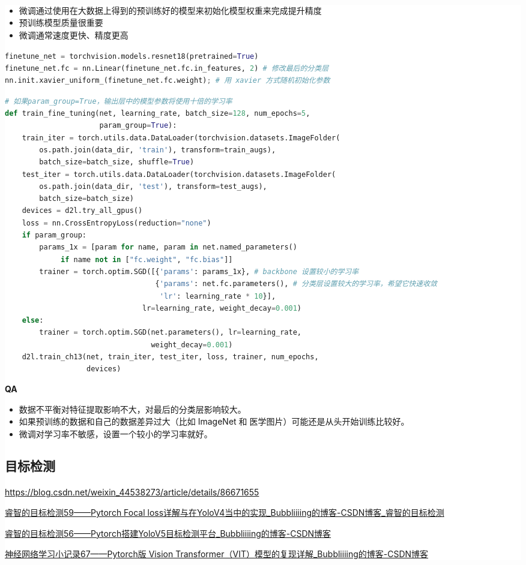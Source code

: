- 微调通过使用在大数据上得到的预训练好的模型来初始化模型权重来完成提升精度
- 预训练模型质量很重要
- 微调通常速度更快、精度更高

```python
finetune_net = torchvision.models.resnet18(pretrained=True)
finetune_net.fc = nn.Linear(finetune_net.fc.in_features, 2) # 修改最后的分类层
nn.init.xavier_uniform_(finetune_net.fc.weight); # 用 xavier 方式随机初始化参数
```

```python
# 如果param_group=True，输出层中的模型参数将使用十倍的学习率
def train_fine_tuning(net, learning_rate, batch_size=128, num_epochs=5,
                      param_group=True):
    train_iter = torch.utils.data.DataLoader(torchvision.datasets.ImageFolder(
        os.path.join(data_dir, 'train'), transform=train_augs),
        batch_size=batch_size, shuffle=True)
    test_iter = torch.utils.data.DataLoader(torchvision.datasets.ImageFolder(
        os.path.join(data_dir, 'test'), transform=test_augs),
        batch_size=batch_size)
    devices = d2l.try_all_gpus()
    loss = nn.CrossEntropyLoss(reduction="none")
    if param_group:
        params_1x = [param for name, param in net.named_parameters()
             if name not in ["fc.weight", "fc.bias"]]
        trainer = torch.optim.SGD([{'params': params_1x}, # backbone 设置较小的学习率
                                   {'params': net.fc.parameters(), # 分类层设置较大的学习率，希望它快速收敛
                                    'lr': learning_rate * 10}],
                                lr=learning_rate, weight_decay=0.001)
    else:
        trainer = torch.optim.SGD(net.parameters(), lr=learning_rate,
                                  weight_decay=0.001)
    d2l.train_ch13(net, train_iter, test_iter, loss, trainer, num_epochs,
                   devices)
```

<b>QA</b>

- 数据不平衡对特征提取影响不大，对最后的分类层影响较大。
- 如果预训练的数据和自己的数据差异过大（比如 ImageNet 和 医学图片）可能还是从头开始训练比较好。
- 微调对学习率不敏感，设置一个较小的学习率就好。

## 目标检测

https://blog.csdn.net/weixin_44538273/article/details/86671655

[睿智的目标检测59——Pytorch Focal loss详解与在YoloV4当中的实现_Bubbliiiing的博客-CSDN博客_睿智的目标检测](https://blog.csdn.net/weixin_44791964/article/details/123480181?spm=1001.2014.3001.5502)

[睿智的目标检测56——Pytorch搭建YoloV5目标检测平台_Bubbliiiing的博客-CSDN博客](https://blog.csdn.net/weixin_44791964/article/details/121626848?spm=1001.2014.3001.5502)

[神经网络学习小记录67——Pytorch版 Vision Transformer（VIT）模型的复现详解_Bubbliiiing的博客-CSDN博客](https://blog.csdn.net/weixin_44791964/article/details/122637701?spm=1001.2014.3001.5502)
